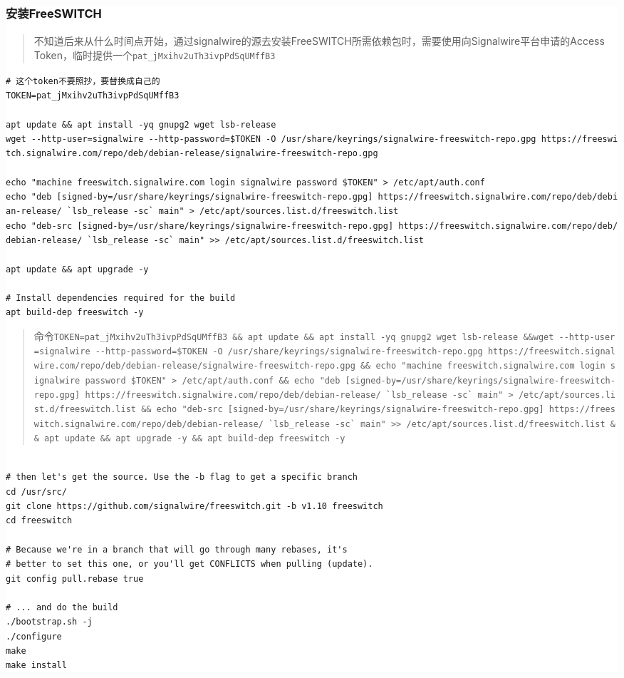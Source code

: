 ### 安装FreeSWITCH

> 不知道后来从什么时间点开始，通过signalwire的源去安装FreeSWITCH所需依赖包时，需要使用向Signalwire平台申请的Access Token，临时提供一个`pat_jMxihv2uTh3ivpPdSqUMffB3`

```shell
# 这个token不要照抄，要替换成自己的
TOKEN=pat_jMxihv2uTh3ivpPdSqUMffB3

apt update && apt install -yq gnupg2 wget lsb-release
wget --http-user=signalwire --http-password=$TOKEN -O /usr/share/keyrings/signalwire-freeswitch-repo.gpg https://freeswitch.signalwire.com/repo/deb/debian-release/signalwire-freeswitch-repo.gpg

echo "machine freeswitch.signalwire.com login signalwire password $TOKEN" > /etc/apt/auth.conf
echo "deb [signed-by=/usr/share/keyrings/signalwire-freeswitch-repo.gpg] https://freeswitch.signalwire.com/repo/deb/debian-release/ `lsb_release -sc` main" > /etc/apt/sources.list.d/freeswitch.list
echo "deb-src [signed-by=/usr/share/keyrings/signalwire-freeswitch-repo.gpg] https://freeswitch.signalwire.com/repo/deb/debian-release/ `lsb_release -sc` main" >> /etc/apt/sources.list.d/freeswitch.list

apt update && apt upgrade -y

# Install dependencies required for the build
apt build-dep freeswitch -y

```

> 命令```TOKEN=pat_jMxihv2uTh3ivpPdSqUMffB3 && apt update && apt install -yq gnupg2 wget lsb-release &&wget --http-user=signalwire --http-password=$TOKEN -O /usr/share/keyrings/signalwire-freeswitch-repo.gpg https://freeswitch.signalwire.com/repo/deb/debian-release/signalwire-freeswitch-repo.gpg && echo "machine freeswitch.signalwire.com login signalwire password $TOKEN" > /etc/apt/auth.conf && echo "deb [signed-by=/usr/share/keyrings/signalwire-freeswitch-repo.gpg] https://freeswitch.signalwire.com/repo/deb/debian-release/ `lsb_release -sc` main" > /etc/apt/sources.list.d/freeswitch.list && echo "deb-src [signed-by=/usr/share/keyrings/signalwire-freeswitch-repo.gpg] https://freeswitch.signalwire.com/repo/deb/debian-release/ `lsb_release -sc` main" >> /etc/apt/sources.list.d/freeswitch.list && apt update && apt upgrade -y && apt build-dep freeswitch -y```

```shell

# then let's get the source. Use the -b flag to get a specific branch
cd /usr/src/
git clone https://github.com/signalwire/freeswitch.git -b v1.10 freeswitch
cd freeswitch

# Because we're in a branch that will go through many rebases, it's
# better to set this one, or you'll get CONFLICTS when pulling (update).
git config pull.rebase true

# ... and do the build
./bootstrap.sh -j
./configure
make
make install
```
